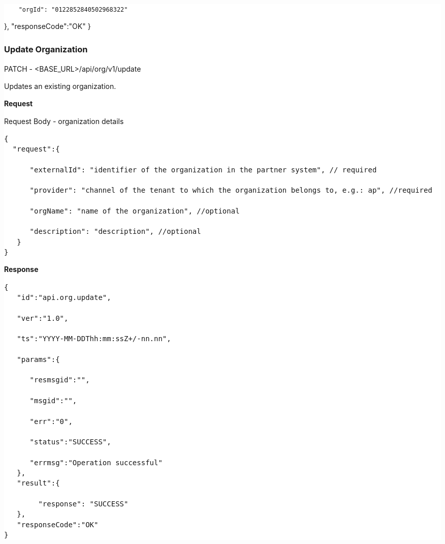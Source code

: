         "orgId": "0122852840502968322"
   },
   "responseCode":"OK"
}
</pre>

### Update Organization

PATCH - <BASE_URL>/api/org/v1/update

Updates an existing organization.

**Request**

Request Body - organization details
<pre>
{
  "request":{  
  
      "externalId": "identifier of the organization in the partner system", // required
      
      "provider": "channel of the tenant to which the organization belongs to, e.g.: ap", //required
      
      "orgName": "name of the organization", //optional
      
      "description": "description", //optional
   }
}
</pre>

**Response**
<pre>
{  
   "id":"api.org.update",
   
   "ver":"1.0",
   
   "ts":"YYYY-MM-DDThh:mm:ssZ+/-nn.nn",
   
   "params":{  
   
      "resmsgid":"",
      
      "msgid":"",
      
      "err":"0",
      
      "status":"SUCCESS",
      
      "errmsg":"Operation successful"
   },
   "result":{  
   
        "response": "SUCCESS"
   },
   "responseCode":"OK"
}
</pre>
